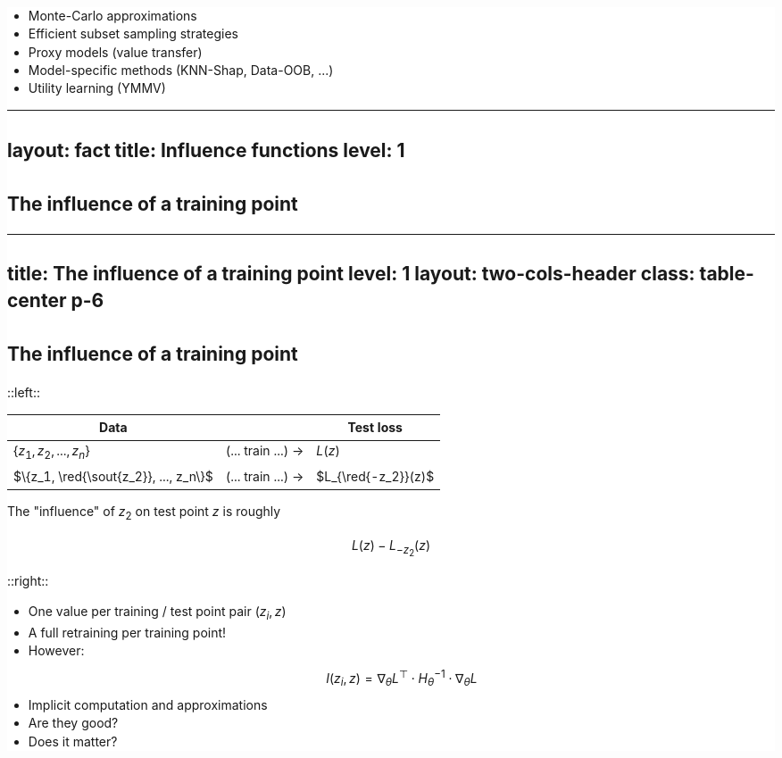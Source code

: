 
- Monte-Carlo approximations
- Efficient subset sampling strategies
- Proxy models (value transfer)
- Model-specific methods (KNN-Shap, Data-OOB, ...)
- Utility learning (YMMV)

</div>




---
layout: fact
title: Influence functions
level: 1
---

## The influence of a training point




---
title: The influence of a training point
level: 1
layout: two-cols-header
class: table-center p-6
---

## The influence of a training point

::left::

| Data                                  |                           | Test loss                |
|---------------------------------------|---------------------------|--------------------------|
| $\{z_1, z_2, ..., z_n\}$              | (... train ...) $\to$     | $L(z)$                   |
| $\{z_1, \red{\sout{z_2}}, ..., z_n\}$ | (... train ...) $\to$     | $L_{\red{-z_2}}(z)$      |


<v-click>

The "influence" of $z_2$ on test point $z$ is roughly

  $$L(z) - L_{-z_2}(z)$$


</v-click>

::right::

<v-clicks>

- One value per training / test point pair $(z_i, z)$
- A <span v-mark.underline.red="'4'">full retraining</span> per training point!
- However:
  $$I(z_i, z) = \nabla_\theta L^\top \cdot H^{-1}_{\theta} \cdot \nabla_\theta L$$
- Implicit computation and approximations
- Are they good?
- <span v-mark.underline.green>Does it matter?</span>
